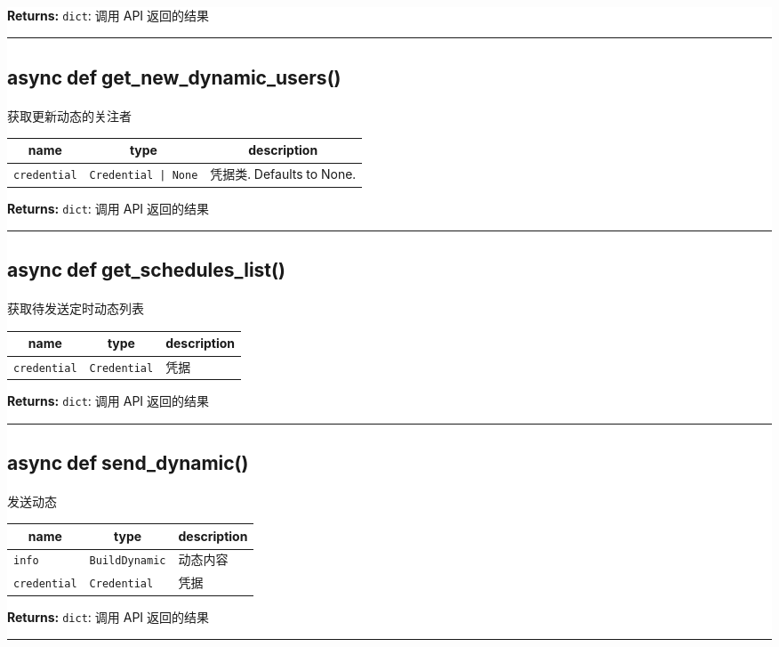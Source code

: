**Returns:** `dict`:  调用 API 返回的结果




---

## async def get_new_dynamic_users()

获取更新动态的关注者


| name | type | description |
| - | - | - |
| `credential` | `Credential \| None` | 凭据类. Defaults to None. |

**Returns:** `dict`:  调用 API 返回的结果




---

## async def get_schedules_list()

获取待发送定时动态列表


| name | type | description |
| - | - | - |
| `credential` | `Credential` | 凭据 |

**Returns:** `dict`:  调用 API 返回的结果




---

## async def send_dynamic()

发送动态


| name | type | description |
| - | - | - |
| `info` | `BuildDynamic` | 动态内容 |
| `credential` | `Credential` | 凭据 |

**Returns:** `dict`:  调用 API 返回的结果




---